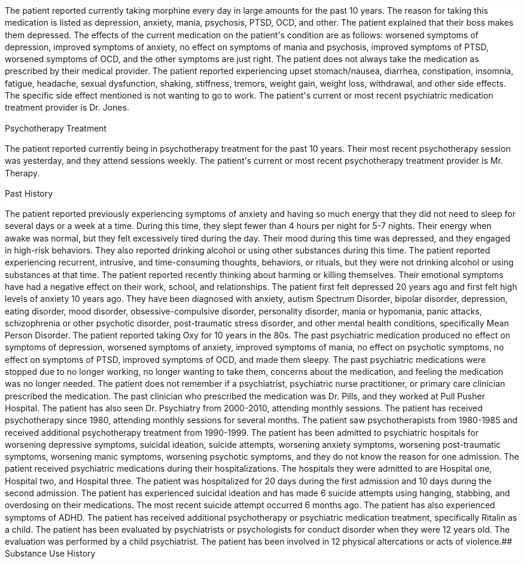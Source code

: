 The patient reported currently taking morphine every day in large amounts for the past 10 years. The reason for taking this medication is listed as depression, anxiety, mania, psychosis, PTSD, OCD, and other. The patient explained that their boss makes them depressed. The effects of the current medication on the patient's condition are as follows: worsened symptoms of depression, improved symptoms of anxiety, no effect on symptoms of mania and psychosis, improved symptoms of PTSD, worsened symptoms of OCD, and the other symptoms are just right. The patient does not always take the medication as prescribed by their medical provider. The patient reported experiencing upset stomach/nausea, diarrhea, constipation, insomnia, fatigue, headache, sexual dysfunction, shaking, stiffness, tremors, weight gain, weight loss, withdrawal, and other side effects. The specific side effect mentioned is not wanting to go to work. The patient's current or most recent psychiatric medication treatment provider is Dr. Jones.

Psychotherapy Treatment

The patient reported currently being in psychotherapy treatment for the past 10 years. Their most recent psychotherapy session was yesterday, and they attend sessions weekly. The patient's current or most recent psychotherapy treatment provider is Mr. Therapy.

Past History

The patient reported previously experiencing symptoms of anxiety and having so much energy that they did not need to sleep for several days or a week at a time. During this time, they slept fewer than 4 hours per night for 5-7 nights. Their energy when awake was normal, but they felt excessively tired during the day. Their mood during this time was depressed, and they engaged in high-risk behaviors. They also reported drinking alcohol or using other substances during this time. The patient reported experiencing recurrent, intrusive, and time-consuming thoughts, behaviors, or rituals, but they were not drinking alcohol or using substances at that time. The patient reported recently thinking about harming or killing themselves. Their emotional symptoms have had a negative effect on their work, school, and relationships. The patient first felt depressed 20 years ago and first felt high levels of anxiety 10 years ago. They have been diagnosed with anxiety, autism Spectrum Disorder, bipolar disorder, depression, eating disorder, mood disorder, obsessive-compulsive disorder, personality disorder, mania or hypomania, panic attacks, schizophrenia or other psychotic disorder, post-traumatic stress disorder, and other mental health conditions, specifically Mean Person Disorder. The patient reported taking Oxy for 10 years in the 80s. The past psychiatric medication produced no effect on symptoms of depression, worsened symptoms of anxiety, improved symptoms of mania, no effect on psychotic symptoms, no effect on symptoms of PTSD, improved symptoms of OCD, and made them sleepy. The past psychiatric medications were stopped due to no longer working, no longer wanting to take them, concerns about the medication, and feeling the medication was no longer needed. The patient does not remember if a psychiatrist, psychiatric nurse practitioner, or primary care clinician prescribed the medication. The past clinician who prescribed the medication was Dr. Pills, and they worked at Pull Pusher Hospital. The patient has also seen Dr. Psychiatry from 2000-2010, attending monthly sessions. The patient has received psychotherapy since 1980, attending monthly sessions for several months. The patient saw psychotherapists from 1980-1985 and received additional psychotherapy treatment from 1990-1999. The patient has been admitted to psychiatric hospitals for worsening depressive symptoms, suicidal ideation, suicide attempts, worsening anxiety symptoms, worsening post-traumatic symptoms, worsening manic symptoms, worsening psychotic symptoms, and they do not know the reason for one admission. The patient received psychiatric medications during their hospitalizations. The hospitals they were admitted to are Hospital one, Hospital two, and Hospital three. The patient was hospitalized for 20 days during the first admission and 10 days during the second admission. The patient has experienced suicidal ideation and has made 6 suicide attempts using hanging, stabbing, and overdosing on their medications. The most recent suicide attempt occurred 6 months ago. The patient has also experienced symptoms of ADHD. The patient has received additional psychotherapy or psychiatric medication treatment, specifically Ritalin as a child. The patient has been evaluated by psychiatrists or psychologists for conduct disorder when they were 12 years old. The evaluation was performed by a child psychiatrist. The patient has been involved in 12 physical altercations or acts of violence.## Substance Use History
